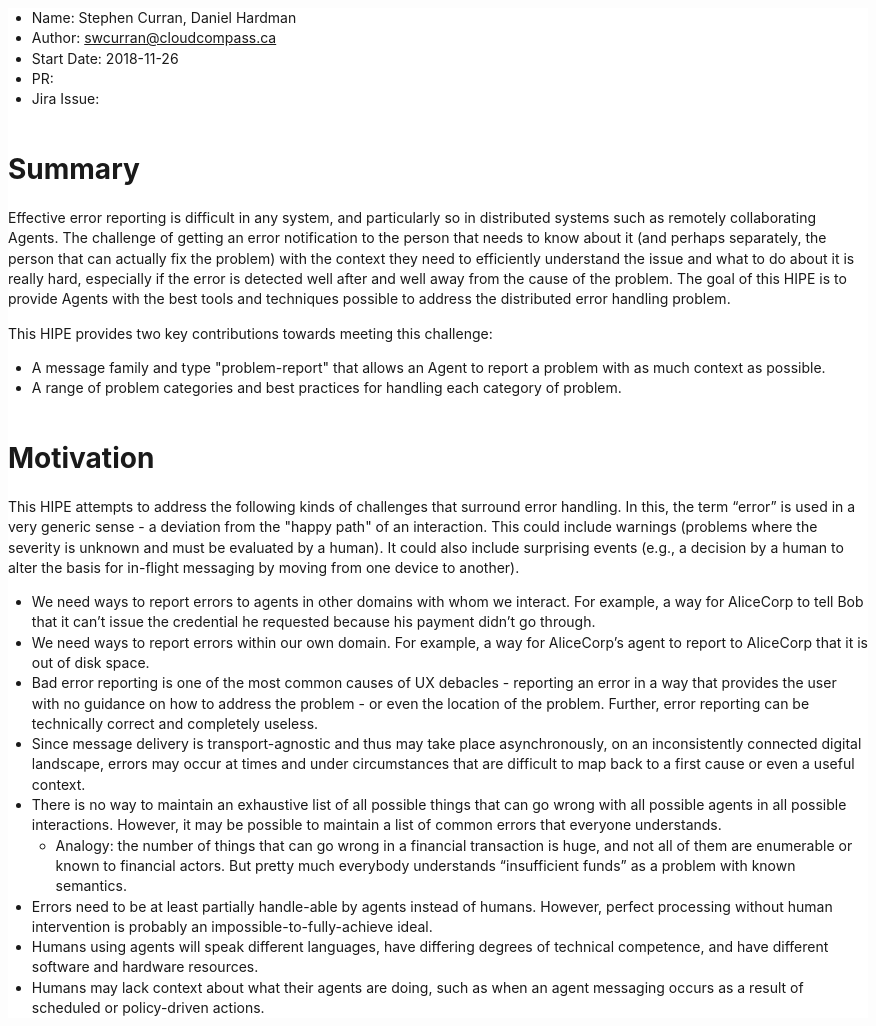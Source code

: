 - Name: Stephen Curran, Daniel Hardman
- Author: swcurran@cloudcompass.ca
- Start Date: 2018-11-26
- PR: 
- Jira Issue: 

# Summary
[summary]: #summaryn

Effective error reporting is difficult in any system, and particularly so in distributed systems such as remotely collaborating Agents. The challenge of getting an error notification to the person that needs to know about it (and perhaps separately, the person that can actually fix the problem) with the context they need to efficiently understand the issue and what to do about it is really hard, especially if the error is detected well after and well away from the cause of the problem. The goal of this HIPE is to provide Agents with the best tools and techniques possible to address the distributed error handling problem.

This HIPE provides two key contributions towards meeting this challenge:

- A message family and type "problem-report" that allows an Agent to report a problem with as much context as possible.
- A range of problem categories and best practices for handling each category of problem.

# Motivation
[motivation]: #motivation

This HIPE attempts to address the following kinds of challenges that surround error handling.  In this, the term “error” is used in a very generic sense - a deviation from the "happy path" of an interaction. This could include warnings (problems where the severity is unknown and must be evaluated by a human). It could also include surprising events (e.g., a decision by a human to alter the basis for in-flight messaging by moving from one device to another).

- We need ways to report errors to agents in other domains with whom we interact. For example, a way for AliceCorp to tell Bob that it can’t issue the credential he requested because his payment didn’t go through.
- We need ways to report errors within our own domain. For example, a way for AliceCorp’s agent to report to AliceCorp that it is out of disk space.
- Bad error reporting is one of the most common causes of UX debacles - reporting an error in a way that provides the user with no guidance on how to address the problem - or even the location of the problem. Further, error reporting can be technically correct and completely useless.
- Since message delivery is transport-agnostic and thus may take place asynchronously, on an inconsistently connected digital landscape, errors may occur at times and under circumstances that are difficult to map back to a first cause or even a useful context.
- There is no way to maintain an exhaustive list of all possible things that can go wrong with all possible agents in all possible interactions. However, it may be possible to maintain a list of common errors that everyone understands.
  - Analogy: the number of things that can go wrong in a financial transaction is huge, and not all of them are enumerable or known to financial actors. But pretty much everybody understands “insufficient funds” as a problem with known semantics.
- Errors need to be at least partially handle-able by agents instead of humans. However, perfect processing without human intervention is probably an impossible-to-fully-achieve ideal.
- Humans using agents will speak different languages, have differing degrees of technical competence, and have different software and hardware resources.
- Humans may lack context about what their agents are doing, such as when an agent messaging occurs as a result of scheduled or policy-driven actions.


[tutorial]: #tutorial
[reference]: #reference
[drawbacks]: #drawbacks
[alternatives]: #alternatives
[prior-art]: #prior-art
[unresolved]: #unresolved-questions